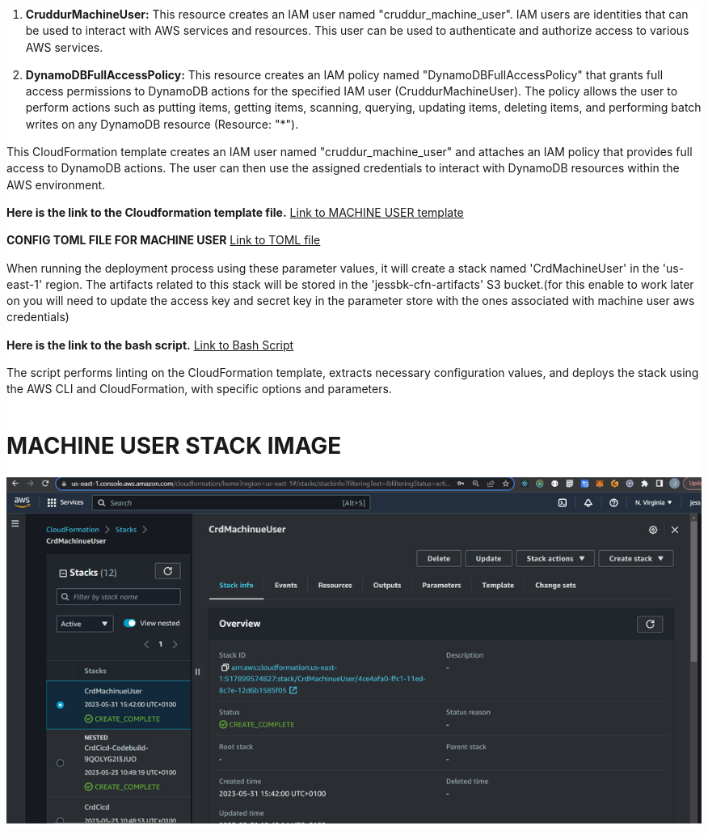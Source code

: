 1. **CruddurMachineUser:** This resource creates an IAM user named "cruddur_machine_user". IAM users are identities that can be used to interact with AWS services and resources. This user can be used to authenticate and authorize access to various AWS services.

2. **DynamoDBFullAccessPolicy:** This resource creates an IAM policy named "DynamoDBFullAccessPolicy" that grants full access permissions to DynamoDB actions for the specified IAM user (CruddurMachineUser). The policy allows the user to perform actions such as putting items, getting items, scanning, querying, updating items, deleting items, and performing batch writes on any DynamoDB resource (Resource: "*").

This CloudFormation template creates an IAM user named "cruddur_machine_user" and attaches an IAM policy that provides full access to DynamoDB actions. The user can then use the assigned credentials to interact with DynamoDB resources within the AWS environment.
 
**Here is the link to the Cloudformation template file.** [Link to MACHINE USER template](https://github.com/jess-bk/aws-bootcamp-cruddur-2023/blob/main/aws/cfn/machine-user/template.yaml)
  
**CONFIG TOML FILE FOR MACHINE USER** [Link to TOML file](https://github.com/jess-bk/aws-bootcamp-cruddur-2023/blob/main/aws/cfn/machine-user/config.toml)
 
When running the deployment process using these parameter values, it will create a stack named 'CrdMachineUser' in the 'us-east-1' region. The artifacts related to this stack will be stored in the 'jessbk-cfn-artifacts' S3 bucket.(for this enable to work later on you will need to update the access key and secret key in the parameter store with the ones associated with machine user aws credentials)
  
**Here is the link to the bash script.** [Link to Bash Script](https://github.com/jess-bk/aws-bootcamp-cruddur-2023/blob/main/bin/cfn/cicd)
  
The script performs linting on the CloudFormation template, extracts necessary configuration values, and deploys the stack using the AWS CLI and CloudFormation, with specific options and parameters.

# MACHINE USER STACK IMAGE
  
![image week10 aws](assets/week10aws/machine_user_cfn_week_10.png)
  
